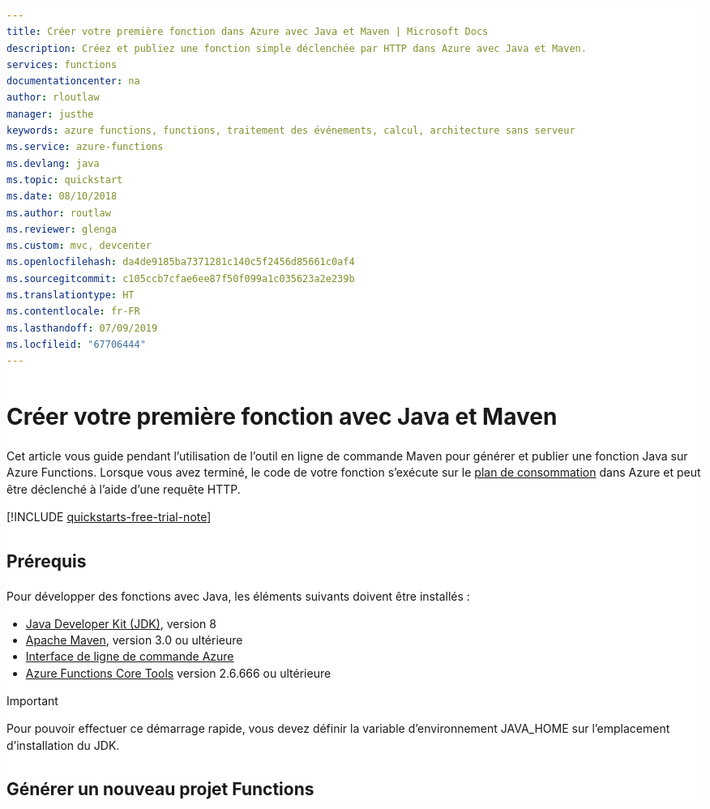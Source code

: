```yaml
---
title: Créer votre première fonction dans Azure avec Java et Maven | Microsoft Docs
description: Créez et publiez une fonction simple déclenchée par HTTP dans Azure avec Java et Maven.
services: functions
documentationcenter: na
author: rloutlaw
manager: justhe
keywords: azure functions, functions, traitement des événements, calcul, architecture sans serveur
ms.service: azure-functions
ms.devlang: java
ms.topic: quickstart
ms.date: 08/10/2018
ms.author: routlaw
ms.reviewer: glenga
ms.custom: mvc, devcenter
ms.openlocfilehash: da4de9185ba7371281c140c5f2456d85661c0af4
ms.sourcegitcommit: c105ccb7cfae6ee87f50f099a1c035623a2e239b
ms.translationtype: HT
ms.contentlocale: fr-FR
ms.lasthandoff: 07/09/2019
ms.locfileid: "67706444"
---
```

# <a name="create-your-first-function-with-java-and-maven"></a>Créer votre première fonction avec Java et Maven

Cet article vous guide pendant l’utilisation de l’outil en ligne de commande Maven pour générer et publier une fonction Java sur Azure Functions. Lorsque vous avez terminé, le code de votre fonction s’exécute sur le [plan de consommation](functions-scale.md#consumption-plan) dans Azure et peut être déclenché à l’aide d’une requête HTTP.

[!INCLUDE [quickstarts-free-trial-note](../../includes/quickstarts-free-trial-note.md)]

## <a name="prerequisites"></a>Prérequis

Pour développer des fonctions avec Java, les éléments suivants doivent être installés :

- [Java Developer Kit (JDK)](https://aka.ms/azure-jdks), version 8
- [Apache Maven](https://maven.apache.org), version 3.0 ou ultérieure
- [Interface de ligne de commande Azure](https://docs.microsoft.com/cli/azure)
- [Azure Functions Core Tools](./functions-run-local.md#v2) version 2.6.666 ou ultérieure

> [!IMPORTANT]
> Pour pouvoir effectuer ce démarrage rapide, vous devez définir la variable d’environnement JAVA_HOME sur l’emplacement d’installation du JDK.

## <a name="generate-a-new-functions-project"></a>Générer un nouveau projet Functions
